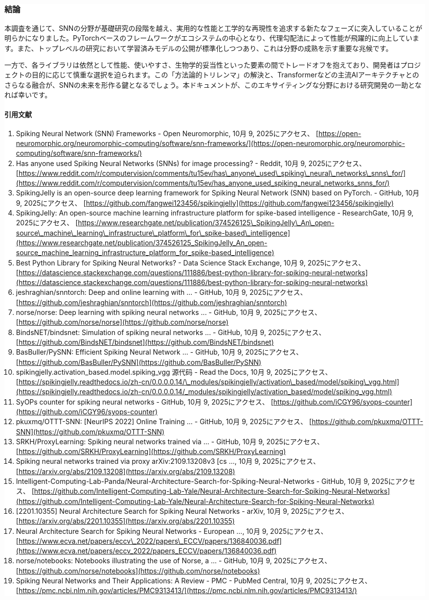 ### **結論**

本調査を通じて、SNNの分野が基礎研究の段階を越え、実用的な性能と工学的な再現性を追求する新たなフェーズに突入していることが明らかになりました。PyTorchベースのフレームワークがエコシステムの中心となり、代理勾配法によって性能が飛躍的に向上しています。また、トップレベルの研究において学習済みモデルの公開が標準化しつつあり、これは分野の成熟を示す重要な兆候です。

一方で、各ライブラリは依然として性能、使いやすさ、生物学的妥当性といった要素の間でトレードオフを抱えており、開発者はプロジェクトの目的に応じて慎重な選択を迫られます。この「方法論的トリレンマ」の解決と、Transformerなどの主流AIアーキテクチャとのさらなる融合が、SNNの未来を形作る鍵となるでしょう。本ドキュメントが、このエキサイティングな分野における研究開発の一助となれば幸いです。

#### **引用文献**

1. Spiking Neural Network (SNN) Frameworks \- Open Neuromorphic, 10月 9, 2025にアクセス、 [https://open-neuromorphic.org/neuromorphic-computing/software/snn-frameworks/](https://open-neuromorphic.org/neuromorphic-computing/software/snn-frameworks/)  
2. Has anyone used Spiking Neural Networks (SNNs) for image processing? \- Reddit, 10月 9, 2025にアクセス、 [https://www.reddit.com/r/computervision/comments/tu15ev/has\_anyone\_used\_spiking\_neural\_networks\_snns\_for/](https://www.reddit.com/r/computervision/comments/tu15ev/has_anyone_used_spiking_neural_networks_snns_for/)  
3. SpikingJelly is an open-source deep learning framework for Spiking Neural Network (SNN) based on PyTorch. \- GitHub, 10月 9, 2025にアクセス、 [https://github.com/fangwei123456/spikingjelly](https://github.com/fangwei123456/spikingjelly)  
4. SpikingJelly: An open-source machine learning infrastructure platform for spike-based intelligence \- ResearchGate, 10月 9, 2025にアクセス、 [https://www.researchgate.net/publication/374526125\_SpikingJelly\_An\_open-source\_machine\_learning\_infrastructure\_platform\_for\_spike-based\_intelligence](https://www.researchgate.net/publication/374526125_SpikingJelly_An_open-source_machine_learning_infrastructure_platform_for_spike-based_intelligence)  
5. Best Python Library for Spiking Neural Networks? \- Data Science Stack Exchange, 10月 9, 2025にアクセス、 [https://datascience.stackexchange.com/questions/111886/best-python-library-for-spiking-neural-networks](https://datascience.stackexchange.com/questions/111886/best-python-library-for-spiking-neural-networks)  
6. jeshraghian/snntorch: Deep and online learning with ... \- GitHub, 10月 9, 2025にアクセス、 [https://github.com/jeshraghian/snntorch](https://github.com/jeshraghian/snntorch)  
7. norse/norse: Deep learning with spiking neural networks ... \- GitHub, 10月 9, 2025にアクセス、 [https://github.com/norse/norse](https://github.com/norse/norse)  
8. BindsNET/bindsnet: Simulation of spiking neural networks ... \- GitHub, 10月 9, 2025にアクセス、 [https://github.com/BindsNET/bindsnet](https://github.com/BindsNET/bindsnet)  
9. BasBuller/PySNN: Efficient Spiking Neural Network ... \- GitHub, 10月 9, 2025にアクセス、 [https://github.com/BasBuller/PySNN](https://github.com/BasBuller/PySNN)  
10. spikingjelly.activation\_based.model.spiking\_vgg 源代码 \- Read the Docs, 10月 9, 2025にアクセス、 [https://spikingjelly.readthedocs.io/zh-cn/0.0.0.0.14/\_modules/spikingjelly/activation\_based/model/spiking\_vgg.html](https://spikingjelly.readthedocs.io/zh-cn/0.0.0.0.14/_modules/spikingjelly/activation_based/model/spiking_vgg.html)  
11. SyOPs counter for spiking neural networks \- GitHub, 10月 9, 2025にアクセス、 [https://github.com/iCGY96/syops-counter](https://github.com/iCGY96/syops-counter)  
12. pkuxmq/OTTT-SNN: \[NeurIPS 2022\] Online Training ... \- GitHub, 10月 9, 2025にアクセス、 [https://github.com/pkuxmq/OTTT-SNN](https://github.com/pkuxmq/OTTT-SNN)  
13. SRKH/ProxyLearning: Spiking neural networks trained via ... \- GitHub, 10月 9, 2025にアクセス、 [https://github.com/SRKH/ProxyLearning](https://github.com/SRKH/ProxyLearning)  
14. Spiking neural networks trained via proxy arXiv:2109.13208v3 \[cs ..., 10月 9, 2025にアクセス、 [https://arxiv.org/abs/2109.13208](https://arxiv.org/abs/2109.13208)  
15. Intelligent-Computing-Lab-Panda/Neural-Architecture-Search-for-Spiking-Neural-Networks \- GitHub, 10月 9, 2025にアクセス、 [https://github.com/Intelligent-Computing-Lab-Yale/Neural-Architecture-Search-for-Spiking-Neural-Networks](https://github.com/Intelligent-Computing-Lab-Yale/Neural-Architecture-Search-for-Spiking-Neural-Networks)  
16. \[2201.10355\] Neural Architecture Search for Spiking Neural Networks \- arXiv, 10月 9, 2025にアクセス、 [https://arxiv.org/abs/2201.10355](https://arxiv.org/abs/2201.10355)  
17. Neural Architecture Search for Spiking Neural Networks \- European ..., 10月 9, 2025にアクセス、 [https://www.ecva.net/papers/eccv\_2022/papers\_ECCV/papers/136840036.pdf](https://www.ecva.net/papers/eccv_2022/papers_ECCV/papers/136840036.pdf)  
18. norse/notebooks: Notebooks illustrating the use of Norse, a ... \- GitHub, 10月 9, 2025にアクセス、 [https://github.com/norse/notebooks](https://github.com/norse/notebooks)  
19. Spiking Neural Networks and Their Applications: A Review \- PMC \- PubMed Central, 10月 9, 2025にアクセス、 [https://pmc.ncbi.nlm.nih.gov/articles/PMC9313413/](https://pmc.ncbi.nlm.nih.gov/articles/PMC9313413/)  